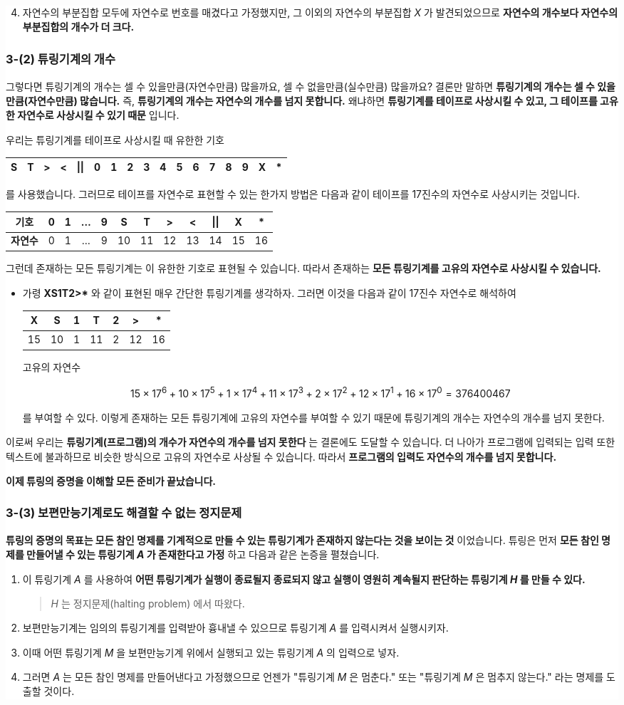 4. 자연수의 부분집합 모두에 자연수로 번호를 매겼다고 가정했지만, 그 이외의 자연수의 부분집합 $X$ 가 발견되었으므로 **자연수의 개수보다 자연수의 부분집합의 개수가 더 크다.**

### 3-(2) 튜링기계의 개수

그렇다면 튜링기계의 개수는 셀 수 있을만큼(자연수만큼) 많을까요, 셀 수 없을만큼(실수만큼) 많을까요? 결론만 말하면 **튜링기계의 개수는 셀 수 있을만큼(자연수만큼) 많습니다.** 즉, **튜링기계의 개수는 자연수의 개수를 넘지 못합니다.** 왜냐하면 **튜링기계를 테이프로 사상시킬 수 있고, 그 테이프를 고유한 자연수로 사상시킬 수 있기 때문** 입니다.

우리는 튜링기계를 테이프로 사상시킬 때 유한한 기호 

|S|T|>|<|\|\||0|1|2|3|4|5|6|7|8|9|X|\*|
|:---:|:---:|:---:|:---:|:---:|:---:|:---:|:---:|:---:|:---:|:---:|:---:|:---:|:---:|:---:|:---:|:---:|

를 사용했습니다. 그러므로 테이프를 자연수로 표현할 수 있는 한가지 방법은 다음과 같이 테이프를 17진수의 자연수로 사상시키는 것입니다.

|기호|0|1|$\dots$|9|S|T|>|<|\|\||X|*|
|:---:|:---:|:---:|:---:|:---:|:---:|:---:|:---:|:---:|:---:|:---:|:---:|
|**자연수**|0|1|$\dots$|9|10|11|12|13|14|15|16|

그런데 존재하는 모든 튜링기계는 이 유한한 기호로 표현될 수 있습니다. 따라서 존재하는 **모든 튜링기계를 고유의 자연수로 사상시킬 수 있습니다.**

- 가령 **XS1T2>\*** 와 같이 표현된 매우 간단한 튜링기계를 생각하자. 그러면 이것을 다음과 같이 17진수 자연수로 해석하여 

    <div align="center">

    |X|S|1|T|2|>|*|
    |:---:|:---:|:---:|:---:|:---:|:---:|:---:|
    |15|10|1|11|2|12|16|

    </div>

    고유의 자연수

    $$15\times{}17^{6}+10\times{}17^{5}+1\times{}17^{4}+11\times{}17^{3}+2\times{}17^{2}+12\times{}17^{1}+16\times{}17^{0}=376400467$$

    를 부여할 수 있다. 이렇게 존재하는 모든 튜링기계에 고유의 자연수를 부여할 수 있기 때문에 튜링기계의 개수는 자연수의 개수를 넘지 못한다.

이로써 우리는 **튜링기계(프로그램)의 개수가 자연수의 개수를 넘지 못한다** 는 결론에도 도달할 수 있습니다. 더 나아가 프로그램에 입력되는 입력 또한 텍스트에 불과하므로 비슷한 방식으로 고유의 자연수로 사상될 수 있습니다. 따라서 **프로그램의 입력도 자연수의 개수를 넘지 못합니다.**

**이제 튜링의 증명을 이해할 모든 준비가 끝났습니다.**

### 3-(3) 보편만능기계로도 해결할 수 없는 정지문제

**튜링의 증명의 목표는 모든 참인 명제를 기계적으로 만들 수 있는 튜링기계가 존재하지 않는다는 것을 보이는 것** 이었습니다. 튜링은 먼저 **모든 참인 명제를 만들어낼 수 있는 튜링기계 $A$ 가 존재한다고 가정** 하고 다음과 같은 논증을 펼쳤습니다.

1. 이 튜링기계 $A$ 를 사용하여 **어떤 튜링기계가 실행이 종료될지 종료되지 않고 실행이 영원히 계속될지 판단하는 튜링기계 $H$ 를 만들 수 있다.**

    > $H$ 는 정지문제(halting problem) 에서 따왔다.

2. 보편만능기계는 임의의 튜링기계를 입력받아 흉내낼 수 있으므로 튜링기계 $A$ 를 입력시켜서 실행시키자.

3. 이때 어떤 튜링기계 $M$ 을 보편만능기계 위에서 실행되고 있는 튜링기계 $A$ 의 입력으로 넣자.

4. 그러면 $A$ 는 모든 참인 명제를 만들어낸다고 가정했으므로 언젠가 "튜링기계 $M$ 은 멈춘다." 또는 "튜링기계 $M$ 은 멈추지 않는다." 라는 명제를 도출할 것이다.
